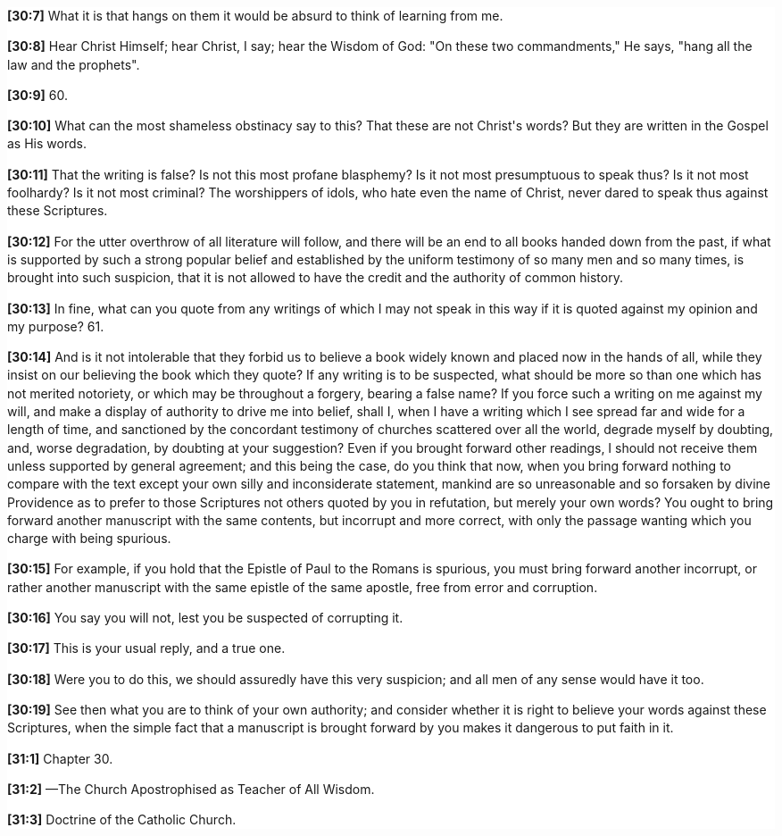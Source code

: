 **[30:7]** What it is that hangs on them it would be absurd to think of learning from me.

**[30:8]** Hear Christ Himself; hear Christ, I say; hear the Wisdom of God: "On these two commandments," He says, "hang all the law and the prophets".

**[30:9]** 60.

**[30:10]** What can the most shameless obstinacy say to this? That these are not Christ's words? But they are written in the Gospel as His words.

**[30:11]** That the writing is false? Is not this most profane blasphemy? Is it not most presumptuous to speak thus? Is it not most foolhardy? Is it not most criminal? The worshippers of idols, who hate even the name of Christ, never dared to speak thus against these Scriptures.

**[30:12]** For the utter overthrow of all literature will follow, and there will be an end to all books handed down from the past, if what is supported by such a strong popular belief and established by the uniform testimony of so many men and so many times, is brought into such suspicion, that it is not allowed to have the credit and the authority of common history.

**[30:13]** In fine, what can you quote from any writings of which I may not speak in this way if it is quoted against my opinion and my purpose?  61.

**[30:14]** And is it not intolerable that they forbid us to believe a book widely known and placed now in the hands of all, while they insist on our believing the book which they quote? If any writing is to be suspected, what should be more so than one which has not merited notoriety, or which may be throughout a forgery, bearing a false name? If you force such a writing on me against my will, and make a display of authority to drive me into belief, shall I, when I have a writing which I see spread far and wide for a length of time, and sanctioned by the concordant testimony of churches scattered over all the world, degrade myself by doubting, and, worse degradation, by doubting at your suggestion? Even if you brought forward other readings, I should not receive them unless supported by general agreement; and this being the case, do you think that now, when you bring forward nothing to compare with the text except your own silly and inconsiderate statement, mankind are so unreasonable and so forsaken by divine Providence as to prefer to those Scriptures not others quoted by you in refutation, but merely your own words? You ought to bring forward another manuscript with the same contents, but incorrupt and more correct, with only the passage wanting which you charge with being spurious.

**[30:15]** For example, if you hold that the Epistle of Paul to the Romans is spurious, you must bring forward another incorrupt, or rather another manuscript with the same epistle of the same apostle, free from error and corruption.

**[30:16]** You say you will not, lest you be suspected of corrupting it.

**[30:17]** This is your usual reply, and a true one.

**[30:18]** Were you to do this, we should assuredly have this very suspicion; and all men of any sense would have it too.

**[30:19]** See then what you are to think of your own authority; and consider whether it is right to believe your words against these Scriptures, when the simple fact that a manuscript is brought forward by you makes it dangerous to put faith in it.

**[31:1]** Chapter 30.

**[31:2]** —The Church Apostrophised as Teacher of All Wisdom.

**[31:3]** Doctrine of the Catholic Church.
